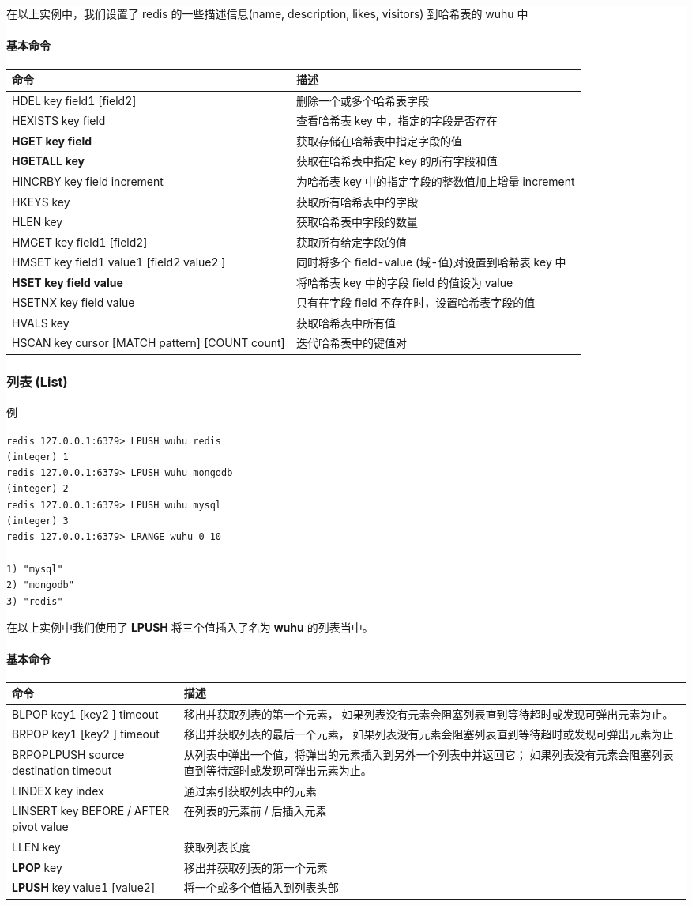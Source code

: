 在以上实例中，我们设置了 redis 的一些描述信息(name, description, likes, visitors) 到哈希表的 wuhu 中

#### 基本命令

| 命令                                           | 描述                                                |
| :--------------------------------------------- | :-------------------------------------------------- |
| HDEL key field1 [field2]                       | 删除一个或多个哈希表字段                            |
| HEXISTS key field                              | 查看哈希表 key 中，指定的字段是否存在               |
| **HGET key field**                             | 获取存储在哈希表中指定字段的值                      |
| **HGETALL key**                                | 获取在哈希表中指定 key 的所有字段和值               |
| HINCRBY key field increment                    | 为哈希表 key 中的指定字段的整数值加上增量 increment |
| HKEYS key                                      | 获取所有哈希表中的字段                              |
| HLEN key                                       | 获取哈希表中字段的数量                              |
| HMGET key field1 [field2]                      | 获取所有给定字段的值                                |
| HMSET key field1 value1 [field2 value2 ]       | 同时将多个 field-value (域-值)对设置到哈希表 key 中 |
| **HSET key field value**                       | 将哈希表 key 中的字段 field 的值设为 value          |
| HSETNX key field value                         | 只有在字段 field 不存在时，设置哈希表字段的值       |
| HVALS key                                      | 获取哈希表中所有值                                  |
| HSCAN key cursor [MATCH pattern] [COUNT count] | 迭代哈希表中的键值对                                |

### 列表 (List)

例

```shell
redis 127.0.0.1:6379> LPUSH wuhu redis
(integer) 1
redis 127.0.0.1:6379> LPUSH wuhu mongodb
(integer) 2
redis 127.0.0.1:6379> LPUSH wuhu mysql
(integer) 3
redis 127.0.0.1:6379> LRANGE wuhu 0 10

1) "mysql"
2) "mongodb"
3) "redis"
```

在以上实例中我们使用了 **LPUSH** 将三个值插入了名为 **wuhu** 的列表当中。

#### 基本命令

| 命令                                   | 描述                                                         |
| :------------------------------------- | :----------------------------------------------------------- |
| BLPOP key1 [key2 ] timeout             | 移出并获取列表的第一个元素， 如果列表没有元素会阻塞列表直到等待超时或发现可弹出元素为止。 |
| BRPOP key1 [key2 ] timeout             | 移出并获取列表的最后一个元素， 如果列表没有元素会阻塞列表直到等待超时或发现可弹出元素为止 |
| BRPOPLPUSH source destination timeout  | 从列表中弹出一个值，将弹出的元素插入到另外一个列表中并返回它； 如果列表没有元素会阻塞列表直到等待超时或发现可弹出元素为止。 |
| LINDEX key index                       | 通过索引获取列表中的元素                                     |
| LINSERT key BEFORE / AFTER pivot value | 在列表的元素前 / 后插入元素                                  |
| LLEN key                               | 获取列表长度                                                 |
| **LPOP** key                           | 移出并获取列表的第一个元素                                   |
| **LPUSH** key value1 [value2]          | 将一个或多个值插入到列表头部                                 |